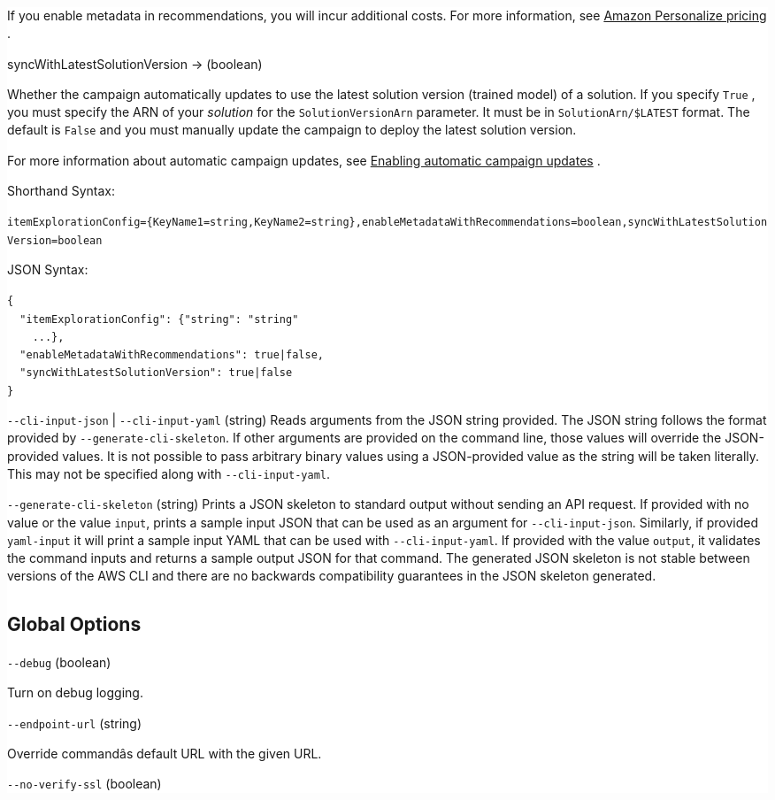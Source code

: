 If you enable metadata in recommendations, you will incur additional costs. For more information, see [Amazon Personalize pricing](https://aws.amazon.com/personalize/pricing/) .

syncWithLatestSolutionVersion -> (boolean)

Whether the campaign automatically updates to use the latest solution version (trained model) of a solution. If you specify `True` , you must specify the ARN of your *solution* for the `SolutionVersionArn` parameter. It must be in `SolutionArn/$LATEST` format. The default is `False` and you must manually update the campaign to deploy the latest solution version.

For more information about automatic campaign updates, see [Enabling automatic campaign updates](https://docs.aws.amazon.com/personalize/latest/dg/campaigns.html#create-campaign-automatic-latest-sv-update) .

Shorthand Syntax:

```
itemExplorationConfig={KeyName1=string,KeyName2=string},enableMetadataWithRecommendations=boolean,syncWithLatestSolutionVersion=boolean
```

JSON Syntax:

```
{
  "itemExplorationConfig": {"string": "string"
    ...},
  "enableMetadataWithRecommendations": true|false,
  "syncWithLatestSolutionVersion": true|false
}
```

`--cli-input-json` | `--cli-input-yaml` (string)
Reads arguments from the JSON string provided. The JSON string follows the format provided by `--generate-cli-skeleton`. If other arguments are provided on the command line, those values will override the JSON-provided values. It is not possible to pass arbitrary binary values using a JSON-provided value as the string will be taken literally. This may not be specified along with `--cli-input-yaml`.

`--generate-cli-skeleton` (string)
Prints a JSON skeleton to standard output without sending an API request. If provided with no value or the value `input`, prints a sample input JSON that can be used as an argument for `--cli-input-json`. Similarly, if provided `yaml-input` it will print a sample input YAML that can be used with `--cli-input-yaml`. If provided with the value `output`, it validates the command inputs and returns a sample output JSON for that command. The generated JSON skeleton is not stable between versions of the AWS CLI and there are no backwards compatibility guarantees in the JSON skeleton generated.

## Global Options

`--debug` (boolean)

Turn on debug logging.

`--endpoint-url` (string)

Override commandâs default URL with the given URL.

`--no-verify-ssl` (boolean)
